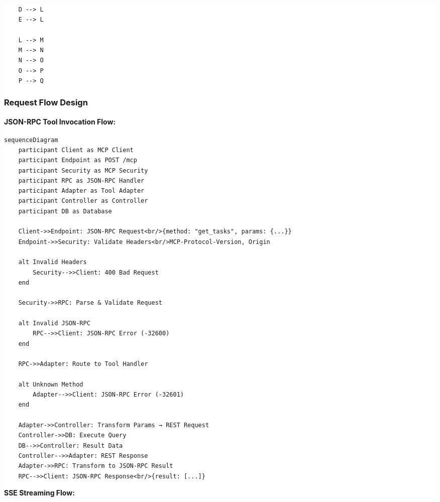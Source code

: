 ```mermaid
    D --> L
    E --> L
    
    L --> M
    M --> N
    N --> O
    O --> P
    P --> Q
```

### Request Flow Design

**JSON-RPC Tool Invocation Flow:**

```mermaid
sequenceDiagram
    participant Client as MCP Client
    participant Endpoint as POST /mcp
    participant Security as MCP Security
    participant RPC as JSON-RPC Handler
    participant Adapter as Tool Adapter
    participant Controller as Controller
    participant DB as Database
    
    Client->>Endpoint: JSON-RPC Request<br/>{method: "get_tasks", params: {...}}
    Endpoint->>Security: Validate Headers<br/>MCP-Protocol-Version, Origin
    
    alt Invalid Headers
        Security-->>Client: 400 Bad Request
    end
    
    Security->>RPC: Parse & Validate Request
    
    alt Invalid JSON-RPC
        RPC-->>Client: JSON-RPC Error (-32600)
    end
    
    RPC->>Adapter: Route to Tool Handler
    
    alt Unknown Method
        Adapter-->>Client: JSON-RPC Error (-32601)
    end
    
    Adapter->>Controller: Transform Params → REST Request
    Controller->>DB: Execute Query
    DB-->>Controller: Result Data
    Controller-->>Adapter: REST Response
    Adapter->>RPC: Transform to JSON-RPC Result
    RPC-->>Client: JSON-RPC Response<br/>{result: [...]}
```

**SSE Streaming Flow:**
